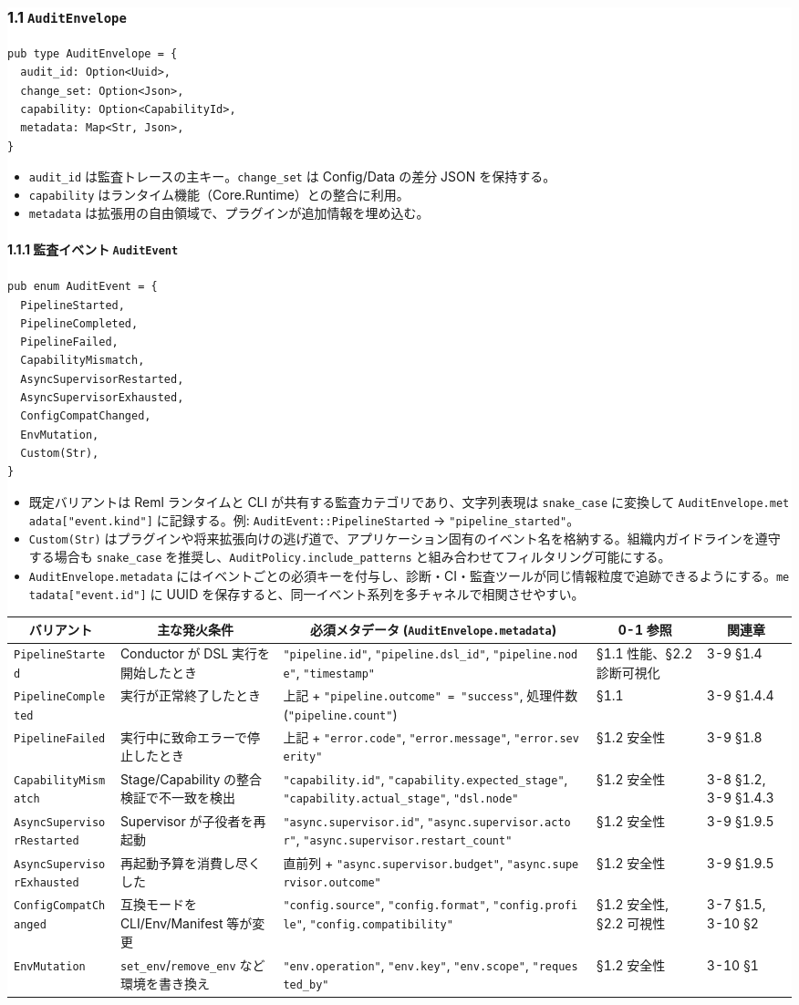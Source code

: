 ### 1.1 `AuditEnvelope`

```reml
pub type AuditEnvelope = {
  audit_id: Option<Uuid>,
  change_set: Option<Json>,
  capability: Option<CapabilityId>,
  metadata: Map<Str, Json>,
}
```

- `audit_id` は監査トレースの主キー。`change_set` は Config/Data の差分 JSON を保持する。
- `capability` はランタイム機能（Core.Runtime）との整合に利用。
- `metadata` は拡張用の自由領域で、プラグインが追加情報を埋め込む。

#### 1.1.1 監査イベント `AuditEvent`

```reml
pub enum AuditEvent = {
  PipelineStarted,
  PipelineCompleted,
  PipelineFailed,
  CapabilityMismatch,
  AsyncSupervisorRestarted,
  AsyncSupervisorExhausted,
  ConfigCompatChanged,
  EnvMutation,
  Custom(Str),
}
```

- 既定バリアントは Reml ランタイムと CLI が共有する監査カテゴリであり、文字列表現は `snake_case` に変換して `AuditEnvelope.metadata["event.kind"]` に記録する。例: `AuditEvent::PipelineStarted` → `"pipeline_started"`。
- `Custom(Str)` はプラグインや将来拡張向けの逃げ道で、アプリケーション固有のイベント名を格納する。組織内ガイドラインを遵守する場合も `snake_case` を推奨し、`AuditPolicy.include_patterns` と組み合わせてフィルタリング可能にする。
- `AuditEnvelope.metadata` にはイベントごとの必須キーを付与し、診断・CI・監査ツールが同じ情報粒度で追跡できるようにする。`metadata["event.id"]` に UUID を保存すると、同一イベント系列を多チャネルで相関させやすい。

| バリアント | 主な発火条件 | 必須メタデータ (`AuditEnvelope.metadata`) | 0-1 参照 | 関連章 |
| --- | --- | --- | --- | --- |
| `PipelineStarted` | Conductor が DSL 実行を開始したとき | `"pipeline.id"`, `"pipeline.dsl_id"`, `"pipeline.node"`, `"timestamp"` | §1.1 性能、§2.2 診断可視化 | 3-9 §1.4 |
| `PipelineCompleted` | 実行が正常終了したとき | 上記 + `"pipeline.outcome" = "success"`, 処理件数 (`"pipeline.count"`) | §1.1 | 3-9 §1.4.4 |
| `PipelineFailed` | 実行中に致命エラーで停止したとき | 上記 + `"error.code"`, `"error.message"`, `"error.severity"` | §1.2 安全性 | 3-9 §1.8 |
| `CapabilityMismatch` | Stage/Capability の整合検証で不一致を検出 | `"capability.id"`, `"capability.expected_stage"`, `"capability.actual_stage"`, `"dsl.node"` | §1.2 安全性 | 3-8 §1.2, 3-9 §1.4.3 |
| `AsyncSupervisorRestarted` | Supervisor が子役者を再起動 | `"async.supervisor.id"`, `"async.supervisor.actor"`, `"async.supervisor.restart_count"` | §1.2 安全性 | 3-9 §1.9.5 |
| `AsyncSupervisorExhausted` | 再起動予算を消費し尽くした | 直前列 + `"async.supervisor.budget"`, `"async.supervisor.outcome"` | §1.2 安全性 | 3-9 §1.9.5 |
| `ConfigCompatChanged` | 互換モードを CLI/Env/Manifest 等が変更 | `"config.source"`, `"config.format"`, `"config.profile"`, `"config.compatibility"` | §1.2 安全性, §2.2 可視性 | 3-7 §1.5, 3-10 §2 |
| `EnvMutation` | `set_env`/`remove_env` など環境を書き換え | `"env.operation"`, `"env.key"`, `"env.scope"`, `"requested_by"` | §1.2 安全性 | 3-10 §1 |


[^diag002-phase25]: Phase 2-5 DIAG-002 監査必須化計画 (`docs/plans/bootstrap-roadmap/2-5-proposals/DIAG-002-proposal.md`) Week31 Day4-5 の完了記録。`scripts/validate-diagnostic-json.sh` と `python3 tooling/ci/collect-iterator-audit-metrics.py --require-success --source compiler/ocaml/tests/golden/diagnostics --audit-source compiler/ocaml/tests/golden/audit` により `diagnostic.audit_presence_rate = 1.0` を確認済み。
[^diag001-phase25]: Phase 2-5 DIAG-001 Severity 列挙拡張計画 (`docs/plans/bootstrap-roadmap/2-5-proposals/DIAG-001-proposal.md`) Week32 Day3 のドキュメント反映完了記録。`compiler/ocaml/src/diagnostic.ml` / `diagnostic_serialization.ml` / `tooling/json-schema/diagnostic-v2.schema.json` を 4 値 Severity に統一し、`scripts/validate-diagnostic-json.sh` と `tooling/ci/collect-iterator-audit-metrics.py` で `Info` / `Hint` の集計が実施可能になった。
[^err001-phase25-core]: Phase 2-5 ERR-001 期待集合出力整備計画（`docs/plans/bootstrap-roadmap/2-5-proposals/ERR-001-proposal.md`）S5「ドキュメントと共有タスク」（2025-11-17 完了）で `ExpectationSummary` 出力とガイド整備が完了し、`docs/plans/bootstrap-roadmap/2-5-review-log.md` に導入ログを保存。